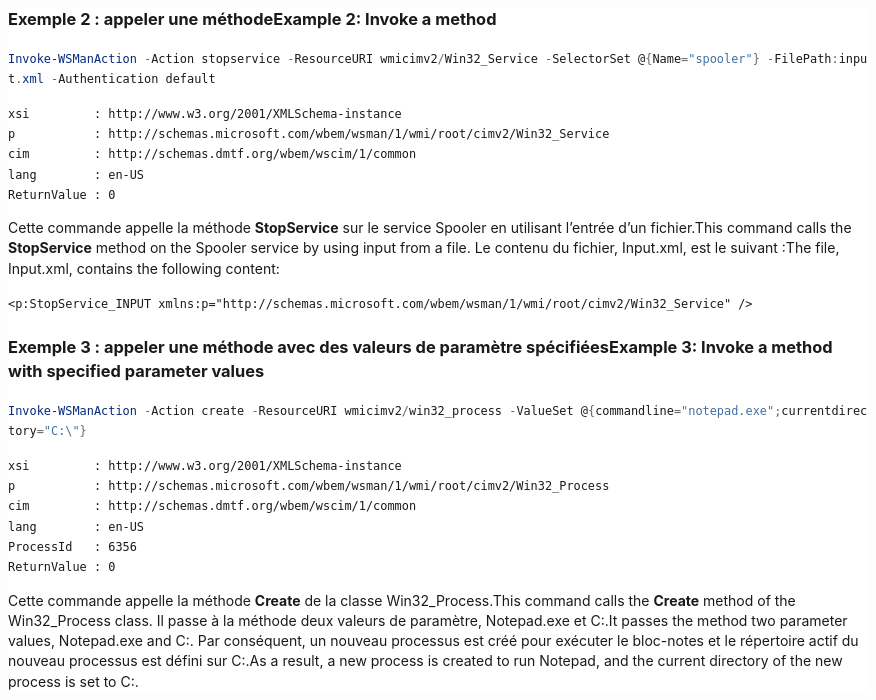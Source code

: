 ### <span data-ttu-id="8073e-117">Exemple 2 : appeler une méthode</span><span class="sxs-lookup"><span data-stu-id="8073e-117">Example 2: Invoke a method</span></span>

```powershell
Invoke-WSManAction -Action stopservice -ResourceURI wmicimv2/Win32_Service -SelectorSet @{Name="spooler"} -FilePath:input.xml -Authentication default
```

```Output
xsi         : http://www.w3.org/2001/XMLSchema-instance
p           : http://schemas.microsoft.com/wbem/wsman/1/wmi/root/cimv2/Win32_Service
cim         : http://schemas.dmtf.org/wbem/wscim/1/common
lang        : en-US
ReturnValue : 0
```

<span data-ttu-id="8073e-118">Cette commande appelle la méthode **StopService** sur le service Spooler en utilisant l’entrée d’un fichier.</span><span class="sxs-lookup"><span data-stu-id="8073e-118">This command calls the **StopService** method on the Spooler service by using input from a file.</span></span>
<span data-ttu-id="8073e-119">Le contenu du fichier, Input.xml, est le suivant :</span><span class="sxs-lookup"><span data-stu-id="8073e-119">The file, Input.xml, contains the following content:</span></span>

`<p:StopService_INPUT xmlns:p="http://schemas.microsoft.com/wbem/wsman/1/wmi/root/cimv2/Win32_Service" />`

### <span data-ttu-id="8073e-120">Exemple 3 : appeler une méthode avec des valeurs de paramètre spécifiées</span><span class="sxs-lookup"><span data-stu-id="8073e-120">Example 3: Invoke a method with specified parameter values</span></span>

```powershell
Invoke-WSManAction -Action create -ResourceURI wmicimv2/win32_process -ValueSet @{commandline="notepad.exe";currentdirectory="C:\"}
```

```Output
xsi         : http://www.w3.org/2001/XMLSchema-instance
p           : http://schemas.microsoft.com/wbem/wsman/1/wmi/root/cimv2/Win32_Process
cim         : http://schemas.dmtf.org/wbem/wscim/1/common
lang        : en-US
ProcessId   : 6356
ReturnValue : 0
```

<span data-ttu-id="8073e-121">Cette commande appelle la méthode **Create** de la classe Win32_Process.</span><span class="sxs-lookup"><span data-stu-id="8073e-121">This command calls the **Create** method of the Win32_Process class.</span></span>
<span data-ttu-id="8073e-122">Il passe à la méthode deux valeurs de paramètre, Notepad.exe et C:\.</span><span class="sxs-lookup"><span data-stu-id="8073e-122">It passes the method two parameter values, Notepad.exe and C:\.</span></span>
<span data-ttu-id="8073e-123">Par conséquent, un nouveau processus est créé pour exécuter le bloc-notes et le répertoire actif du nouveau processus est défini sur C:\.</span><span class="sxs-lookup"><span data-stu-id="8073e-123">As a result, a new process is created to run Notepad, and the current directory of the new process is set to C:\.</span></span>
